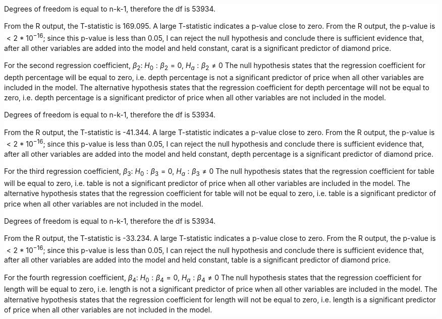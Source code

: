 Degrees of freedom is equal to n-k-1, therefore the df is 53934.

From the R output, the T-statistic is 169.095. A large T-statistic
indicates a p-value close to zero. From the R output, the p-value is
 &lt; 2 \* 10<sup>−16</sup>; since this p-value is less than 0.05, I can
reject the null hypothesis and conclude there is sufficient evidence
that, after all other variables are added into the model and held
constant, carat is a significant predictor of diamond price.

For the second regression coefficient, *β*<sub>2</sub>:
*H*<sub>0</sub> : *β*<sub>2</sub> = 0, *H*<sub>*a*</sub> : *β*<sub>2</sub> ≠ 0
The null hypothesis states that the regression coefficient for depth
percentage will be equal to zero, i.e. depth percentage is not a
significant predictor of price when all other variables are included in
the model. The alternative hypothesis states that the regression
coefficient for depth percentage will not be equal to zero, i.e. depth
percentage is a significant predictor of price when all other variables
are not included in the model.

Degrees of freedom is equal to n-k-1, therefore the df is 53934.

From the R output, the T-statistic is -41.344. A large T-statistic
indicates a p-value close to zero. From the R output, the p-value is
 &lt; 2 \* 10<sup>−16</sup>; since this p-value is less than 0.05, I can
reject the null hypothesis and conclude there is sufficient evidence
that, after all other variables are added into the model and held
constant, depth percentage is a significant predictor of diamond price.

For the third regression coefficient, *β*<sub>3</sub>:
*H*<sub>0</sub> : *β*<sub>3</sub> = 0, *H*<sub>*a*</sub> : *β*<sub>3</sub> ≠ 0
The null hypothesis states that the regression coefficient for table
will be equal to zero, i.e. table is not a significant predictor of
price when all other variables are included in the model. The
alternative hypothesis states that the regression coefficient for table
will not be equal to zero, i.e. table is a significant predictor of
price when all other variables are not included in the model.

Degrees of freedom is equal to n-k-1, therefore the df is 53934.

From the R output, the T-statistic is -33.234. A large T-statistic
indicates a p-value close to zero. From the R output, the p-value is
 &lt; 2 \* 10<sup>−16</sup>; since this p-value is less than 0.05, I can
reject the null hypothesis and conclude there is sufficient evidence
that, after all other variables are added into the model and held
constant, table is a significant predictor of diamond price.

For the fourth regression coefficient, *β*<sub>4</sub>:
*H*<sub>0</sub> : *β*<sub>4</sub> = 0, *H*<sub>*a*</sub> : *β*<sub>4</sub> ≠ 0
The null hypothesis states that the regression coefficient for length
will be equal to zero, i.e. length is not a significant predictor of
price when all other variables are included in the model. The
alternative hypothesis states that the regression coefficient for length
will not be equal to zero, i.e. length is a significant predictor of
price when all other variables are not included in the model.
